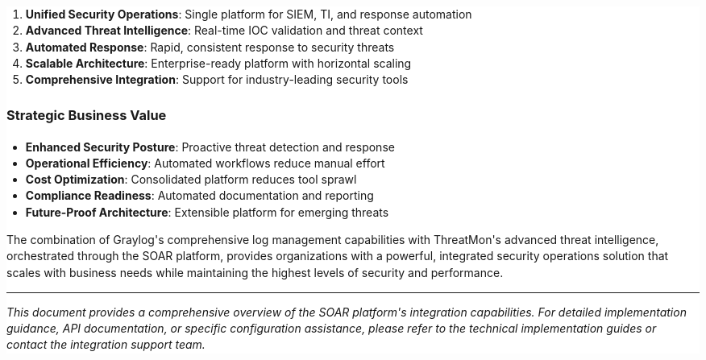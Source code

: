 1. **Unified Security Operations**: Single platform for SIEM, TI, and response automation
2. **Advanced Threat Intelligence**: Real-time IOC validation and threat context
3. **Automated Response**: Rapid, consistent response to security threats
4. **Scalable Architecture**: Enterprise-ready platform with horizontal scaling
5. **Comprehensive Integration**: Support for industry-leading security tools

### Strategic Business Value

- **Enhanced Security Posture**: Proactive threat detection and response
- **Operational Efficiency**: Automated workflows reduce manual effort
- **Cost Optimization**: Consolidated platform reduces tool sprawl
- **Compliance Readiness**: Automated documentation and reporting
- **Future-Proof Architecture**: Extensible platform for emerging threats

The combination of Graylog's comprehensive log management capabilities with ThreatMon's advanced threat intelligence, orchestrated through the SOAR platform, provides organizations with a powerful, integrated security operations solution that scales with business needs while maintaining the highest levels of security and performance.

---

*This document provides a comprehensive overview of the SOAR platform's integration capabilities. For detailed implementation guidance, API documentation, or specific configuration assistance, please refer to the technical implementation guides or contact the integration support team.*
